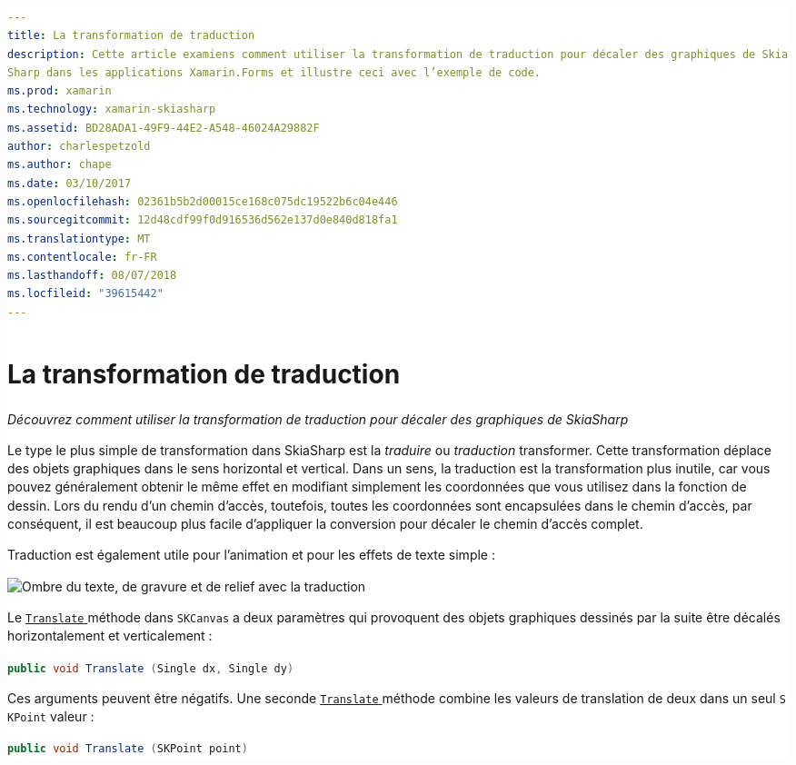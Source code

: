 ```yaml
---
title: La transformation de traduction
description: Cette article examiens comment utiliser la transformation de traduction pour décaler des graphiques de SkiaSharp dans les applications Xamarin.Forms et illustre ceci avec l’exemple de code.
ms.prod: xamarin
ms.technology: xamarin-skiasharp
ms.assetid: BD28ADA1-49F9-44E2-A548-46024A29882F
author: charlespetzold
ms.author: chape
ms.date: 03/10/2017
ms.openlocfilehash: 02361b5b2d00015ce168c075dc19522b6c04e446
ms.sourcegitcommit: 12d48cdf99f0d916536d562e137d0e840d818fa1
ms.translationtype: MT
ms.contentlocale: fr-FR
ms.lasthandoff: 08/07/2018
ms.locfileid: "39615442"
---
```

# <a name="the-translate-transform"></a>La transformation de traduction

_Découvrez comment utiliser la transformation de traduction pour décaler des graphiques de SkiaSharp_

Le type le plus simple de transformation dans SkiaSharp est la *traduire* ou *traduction* transformer. Cette transformation déplace des objets graphiques dans le sens horizontal et vertical. Dans un sens, la traduction est la transformation plus inutile, car vous pouvez généralement obtenir le même effet en modifiant simplement les coordonnées que vous utilisez dans la fonction de dessin. Lors du rendu d’un chemin d’accès, toutefois, toutes les coordonnées sont encapsulées dans le chemin d’accès, par conséquent, il est beaucoup plus facile d’appliquer la conversion pour décaler le chemin d’accès complet.

Traduction est également utile pour l’animation et pour les effets de texte simple :

![](translate-images/translateexample.png "Ombre du texte, de gravure et de relief avec la traduction")

Le [ `Translate` ](https://developer.xamarin.com/api/member/SkiaSharp.SKCanvas.Translate/p/System.Single/System.Single/) méthode dans `SKCanvas` a deux paramètres qui provoquent des objets graphiques dessinés par la suite être décalés horizontalement et verticalement :

```csharp
public void Translate (Single dx, Single dy)
```

Ces arguments peuvent être négatifs. Une seconde [ `Translate` ](https://developer.xamarin.com/api/member/SkiaSharp.SKCanvas.Translate/p/SkiaSharp.SKPoint/) méthode combine les valeurs de translation de deux dans un seul `SKPoint` valeur :

```csharp
public void Translate (SKPoint point)
```
